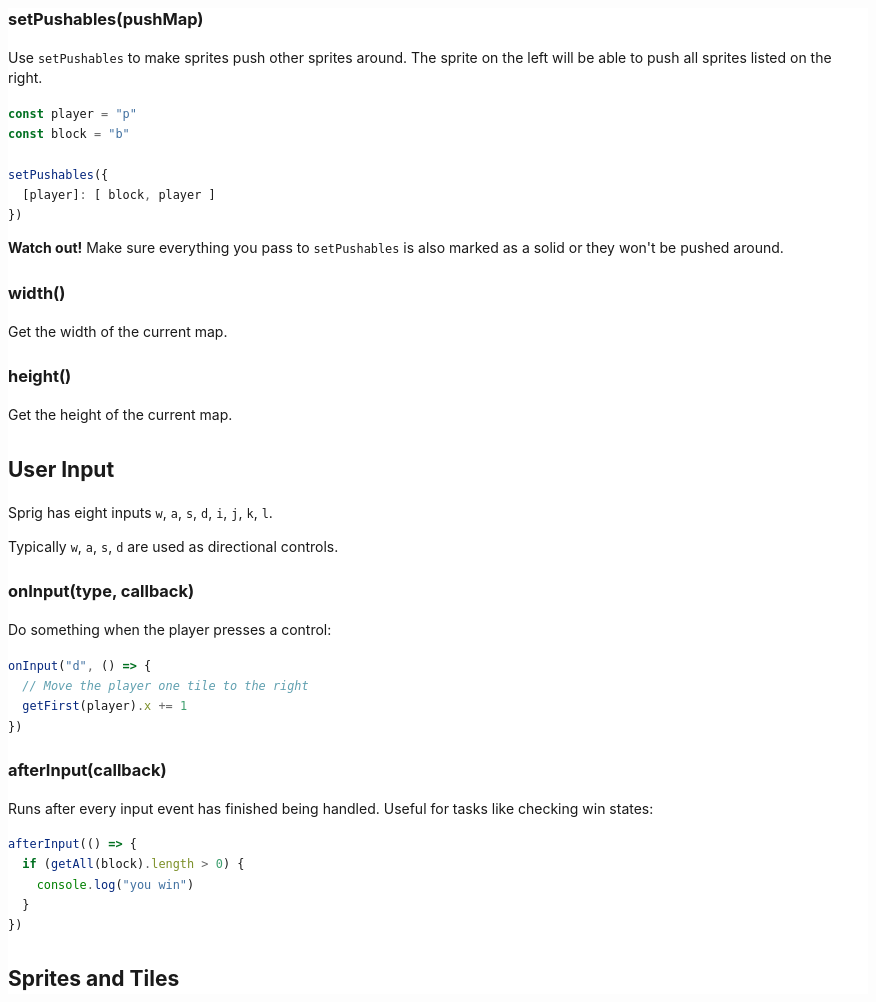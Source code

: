 ### setPushables(pushMap)

Use `setPushables` to make sprites push other sprites around. The sprite on the left will be able to push all sprites listed on the right.

```js
const player = "p"
const block = "b"

setPushables({ 
  [player]: [ block, player ] 
})
```

**Watch out!** Make sure everything you pass to `setPushables` is also marked as a solid or they won't be pushed around.

### width()

Get the width of the current map.

### height()

Get the height of the current map.

## User Input

Sprig has eight inputs  `w`, `a`, `s`, `d`, `i`, `j`, `k`, `l`.

Typically `w`, `a`, `s`, `d` are used as directional controls.

### onInput(type, callback)

Do something when the player presses a control:

```js
onInput("d", () => {
  // Move the player one tile to the right
  getFirst(player).x += 1
})
```

### afterInput(callback)

Runs after every input event has finished being handled. Useful for tasks like checking win states:

```js
afterInput(() => {
  if (getAll(block).length > 0) {
    console.log("you win")
  }
})
```

## Sprites and Tiles
